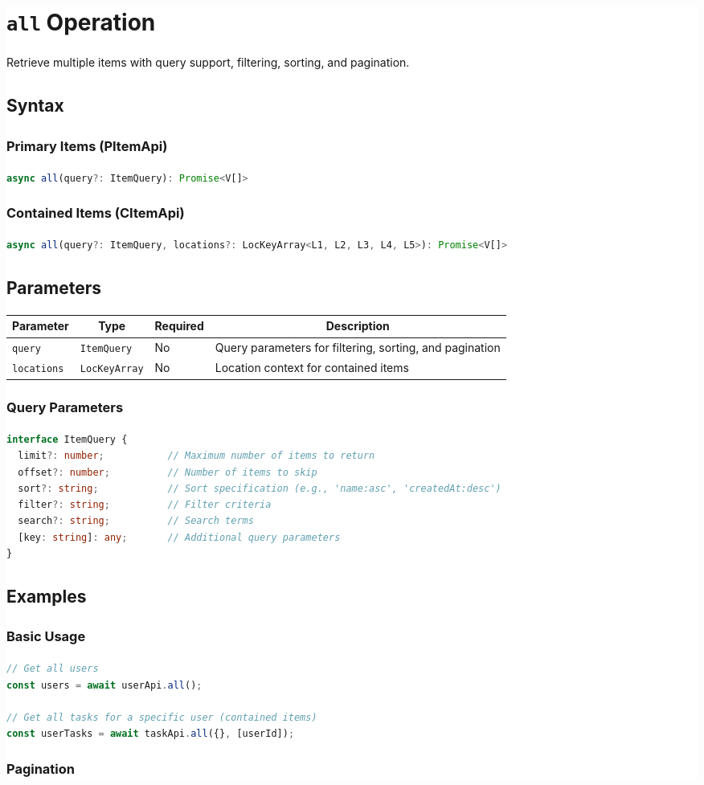 # `all` Operation

Retrieve multiple items with query support, filtering, sorting, and pagination.

## Syntax

### Primary Items (PItemApi)
```typescript
async all(query?: ItemQuery): Promise<V[]>
```

### Contained Items (CItemApi)
```typescript
async all(query?: ItemQuery, locations?: LocKeyArray<L1, L2, L3, L4, L5>): Promise<V[]>
```

## Parameters

| Parameter | Type | Required | Description |
|-----------|------|----------|-------------|
| `query` | `ItemQuery` | No | Query parameters for filtering, sorting, and pagination |
| `locations` | `LocKeyArray` | No | Location context for contained items |

### Query Parameters

```typescript
interface ItemQuery {
  limit?: number;           // Maximum number of items to return
  offset?: number;          // Number of items to skip
  sort?: string;            // Sort specification (e.g., 'name:asc', 'createdAt:desc')
  filter?: string;          // Filter criteria
  search?: string;          // Search terms
  [key: string]: any;       // Additional query parameters
}
```

## Examples

### Basic Usage

```typescript
// Get all users
const users = await userApi.all();

// Get all tasks for a specific user (contained items)
const userTasks = await taskApi.all({}, [userId]);
```

### Pagination
